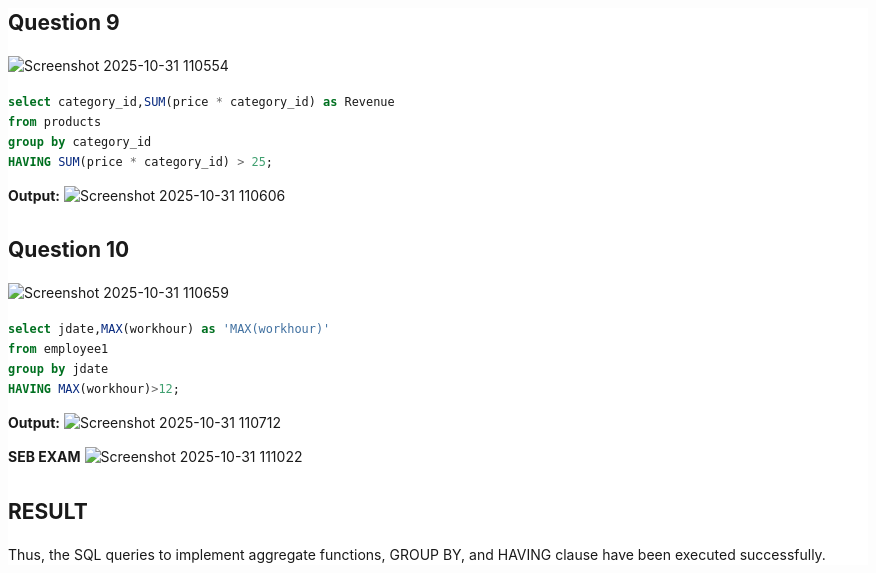 

**Question 9**
---
<img width="1212" height="548" alt="Screenshot 2025-10-31 110554" src="https://github.com/user-attachments/assets/96cd902c-3e3d-4434-879d-ae7b894eea75" />


```sql
select category_id,SUM(price * category_id) as Revenue
from products
group by category_id
HAVING SUM(price * category_id) > 25;
```

**Output:**
<img width="1224" height="520" alt="Screenshot 2025-10-31 110606" src="https://github.com/user-attachments/assets/e2b426c4-45ce-4962-b86a-d65a425418d0" />



**Question 10**
---
<img width="1200" height="520" alt="Screenshot 2025-10-31 110659" src="https://github.com/user-attachments/assets/28f0c932-1d57-47b7-a490-45f756b42de3" />


```sql
select jdate,MAX(workhour) as 'MAX(workhour)'
from employee1
group by jdate 
HAVING MAX(workhour)>12;
```

**Output:**
<img width="1224" height="465" alt="Screenshot 2025-10-31 110712" src="https://github.com/user-attachments/assets/eb1dae39-257b-4e37-8fc5-17240643fe38" />

**SEB EXAM**
<img width="1355" height="105" alt="Screenshot 2025-10-31 111022" src="https://github.com/user-attachments/assets/62f5ad19-f86f-4dd7-a376-defa0df4e8d1" />


## RESULT
Thus, the SQL queries to implement aggregate functions, GROUP BY, and HAVING clause have been executed successfully.
